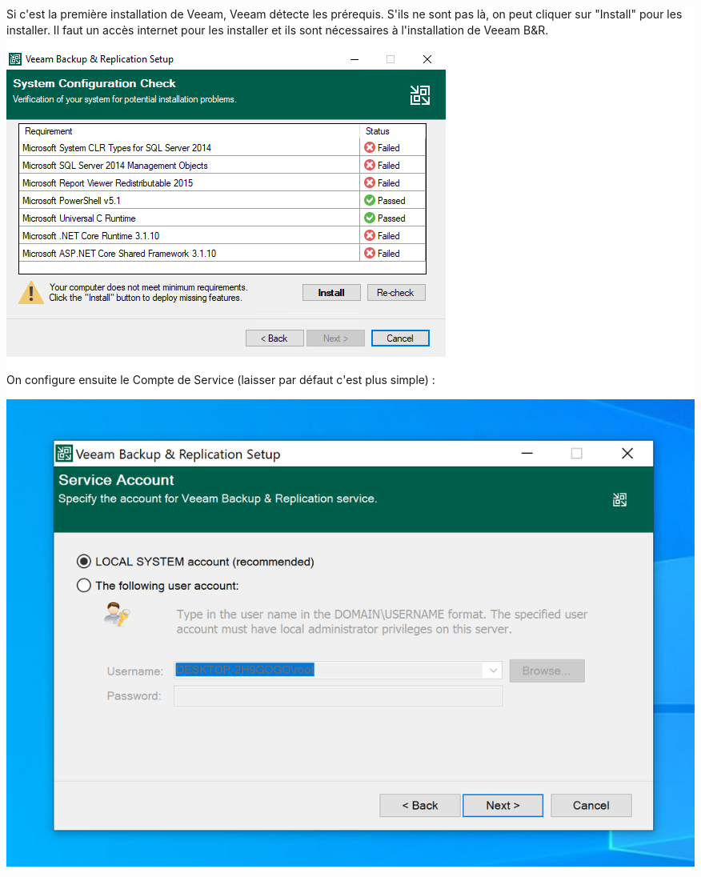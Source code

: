 
Si c'est la première installation de Veeam, Veeam détecte les prérequis. S'ils ne sont pas là, on peut cliquer sur "Install" pour les installer. Il faut un accès internet pour les installer et ils sont nécessaires à l'installation de Veeam B&R.

![pre-requis](images/Veeam_Install-pre-req.png)

On configure ensuite le Compte de Service (laisser par défaut c'est plus simple) :

![Compte Service](images/Veeam_Install5.png)
